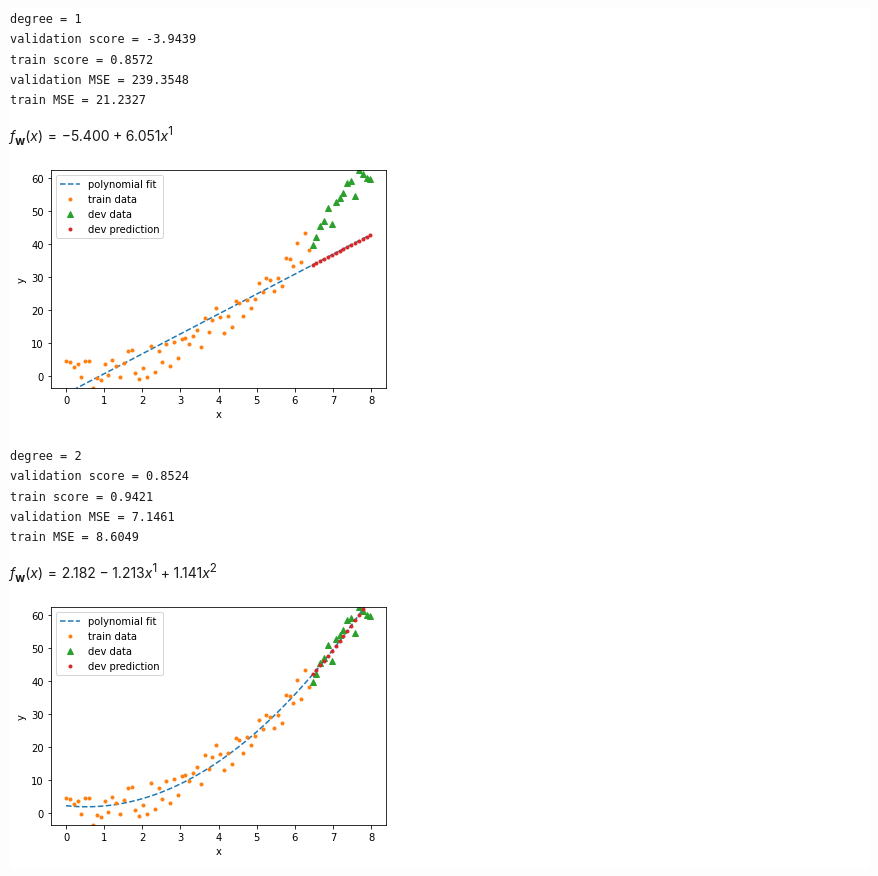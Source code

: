     
    degree = 1
    validation score = -3.9439
    train score = 0.8572
    validation MSE = 239.3548
    train MSE = 21.2327


$\displaystyle f_\mathbf{w}(x) = -5.400+6.051x^1$


    
![png](/materials/notebooks/ML_tutorial/output_27_2.png)
    


    
    degree = 2
    validation score = 0.8524
    train score = 0.9421
    validation MSE = 7.1461
    train MSE = 8.6049


$\displaystyle f_\mathbf{w}(x) = 2.182-1.213x^1+1.141x^2$


    
![png](/materials/notebooks/ML_tutorial/output_27_5.png)
    
